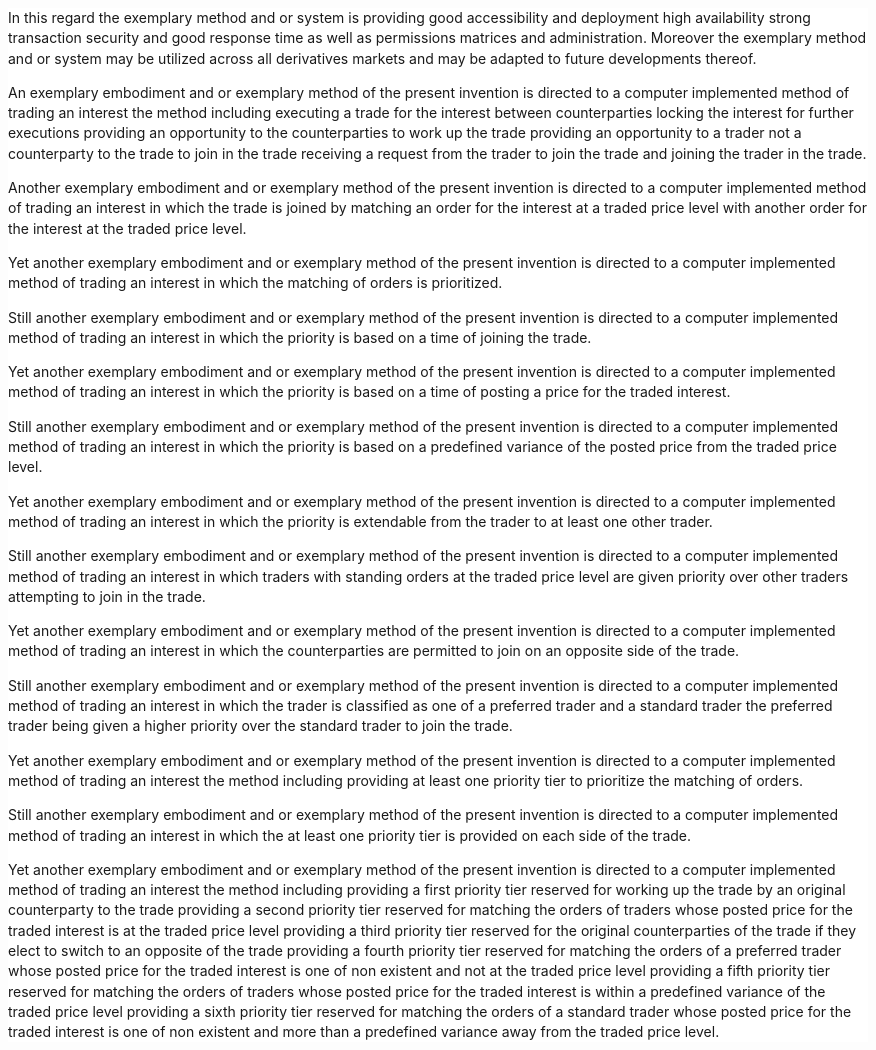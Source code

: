 In this regard the exemplary method and or system is providing good accessibility and deployment high availability strong transaction security and good response time as well as permissions matrices and administration. Moreover the exemplary method and or system may be utilized across all derivatives markets and may be adapted to future developments thereof.

An exemplary embodiment and or exemplary method of the present invention is directed to a computer implemented method of trading an interest the method including executing a trade for the interest between counterparties locking the interest for further executions providing an opportunity to the counterparties to work up the trade providing an opportunity to a trader not a counterparty to the trade to join in the trade receiving a request from the trader to join the trade and joining the trader in the trade.

Another exemplary embodiment and or exemplary method of the present invention is directed to a computer implemented method of trading an interest in which the trade is joined by matching an order for the interest at a traded price level with another order for the interest at the traded price level.

Yet another exemplary embodiment and or exemplary method of the present invention is directed to a computer implemented method of trading an interest in which the matching of orders is prioritized.

Still another exemplary embodiment and or exemplary method of the present invention is directed to a computer implemented method of trading an interest in which the priority is based on a time of joining the trade.

Yet another exemplary embodiment and or exemplary method of the present invention is directed to a computer implemented method of trading an interest in which the priority is based on a time of posting a price for the traded interest.

Still another exemplary embodiment and or exemplary method of the present invention is directed to a computer implemented method of trading an interest in which the priority is based on a predefined variance of the posted price from the traded price level.

Yet another exemplary embodiment and or exemplary method of the present invention is directed to a computer implemented method of trading an interest in which the priority is extendable from the trader to at least one other trader.

Still another exemplary embodiment and or exemplary method of the present invention is directed to a computer implemented method of trading an interest in which traders with standing orders at the traded price level are given priority over other traders attempting to join in the trade.

Yet another exemplary embodiment and or exemplary method of the present invention is directed to a computer implemented method of trading an interest in which the counterparties are permitted to join on an opposite side of the trade.

Still another exemplary embodiment and or exemplary method of the present invention is directed to a computer implemented method of trading an interest in which the trader is classified as one of a preferred trader and a standard trader the preferred trader being given a higher priority over the standard trader to join the trade.

Yet another exemplary embodiment and or exemplary method of the present invention is directed to a computer implemented method of trading an interest the method including providing at least one priority tier to prioritize the matching of orders.

Still another exemplary embodiment and or exemplary method of the present invention is directed to a computer implemented method of trading an interest in which the at least one priority tier is provided on each side of the trade.

Yet another exemplary embodiment and or exemplary method of the present invention is directed to a computer implemented method of trading an interest the method including providing a first priority tier reserved for working up the trade by an original counterparty to the trade providing a second priority tier reserved for matching the orders of traders whose posted price for the traded interest is at the traded price level providing a third priority tier reserved for the original counterparties of the trade if they elect to switch to an opposite of the trade providing a fourth priority tier reserved for matching the orders of a preferred trader whose posted price for the traded interest is one of non existent and not at the traded price level providing a fifth priority tier reserved for matching the orders of traders whose posted price for the traded interest is within a predefined variance of the traded price level providing a sixth priority tier reserved for matching the orders of a standard trader whose posted price for the traded interest is one of non existent and more than a predefined variance away from the traded price level.
